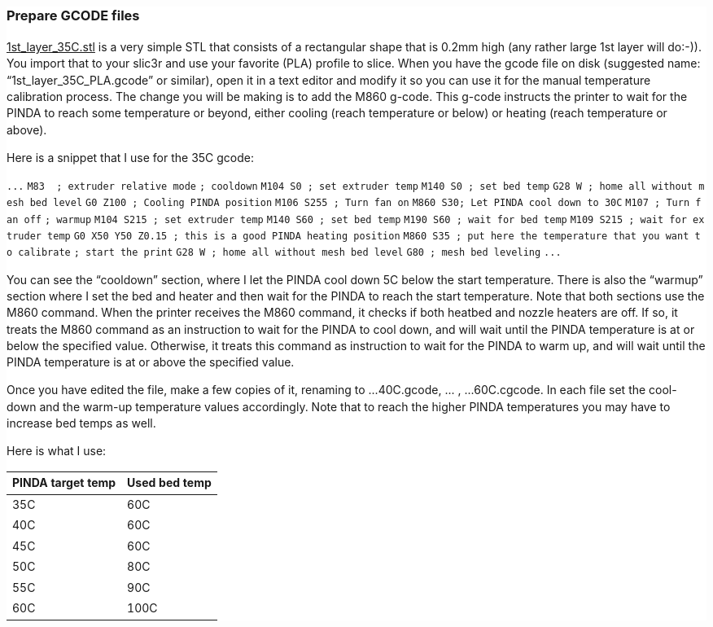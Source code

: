 ### Prepare GCODE files

[1st_layer_35C.stl](media:1st_layer_35C.stl "wikilink") is a very simple STL that consists of a rectangular shape that is 0.2mm high (any rather large 1st layer will do:-)). You import that to your slic3r and use your favorite (PLA) profile to slice. When you have the gcode file on disk (suggested name: “1st_layer_35C_PLA.gcode” or similar), open it in a text editor and modify it so you can use it for the manual temperature calibration process. The change you will be making is to add the M860 g-code. This g-code instructs the printer to wait for the PINDA to reach some temperature or beyond, either cooling (reach temperature or below) or heating (reach temperature or above).

Here is a snippet that I use for the 35C gcode:

`...`
`M83  ; extruder relative mode`
`; cooldown`
`M104 S0 ; set extruder temp`
`M140 S0 ; set bed temp`
`G28 W ; home all without mesh bed level`
`G0 Z100 ; Cooling PINDA position`
`M106 S255 ; Turn fan on`
`M860 S30; Let PINDA cool down to 30C`
`M107 ; Turn fan off`
`; warmup`
`M104 S215 ; set extruder temp`
`M140 S60 ; set bed temp`
`M190 S60 ; wait for bed temp`
`M109 S215 ; wait for extruder temp`
`G0 X50 Y50 Z0.15 ; this is a good PINDA heating position`
`M860 S35 ; put here the temperature that you want to calibrate`
`; start the print`
`G28 W ; home all without mesh bed level`
`G80 ; mesh bed leveling`
`...`

You can see the “cooldown” section, where I let the PINDA cool down 5C below the start temperature. There is also the “warmup” section where I set the bed and heater and then wait for the PINDA to reach the start temperature. Note that both sections use the M860 command. When the printer receives the M860 command, it checks if both heatbed and nozzle heaters are off. If so, it treats the M860 command as an instruction to wait for the PINDA to cool down, and will wait until the PINDA temperature is at or below the specified value. Otherwise, it treats this command as instruction to wait for the PINDA to warm up, and will wait until the PINDA temperature is at or above the specified value.

Once you have edited the file, make a few copies of it, renaming to ...40C.gcode, ... , ...60C.cgcode. In each file set the cool-down and the warm-up temperature values accordingly. Note that to reach the higher PINDA temperatures you may have to increase bed temps as well.

Here is what I use:

| PINDA target temp | Used bed temp |
|-------------------|---------------|
| 35C               | 60C           |
| 40C               | 60C           |
| 45C               | 60C           |
| 50C               | 80C           |
| 55C               | 90C           |
| 60C               | 100C          |
